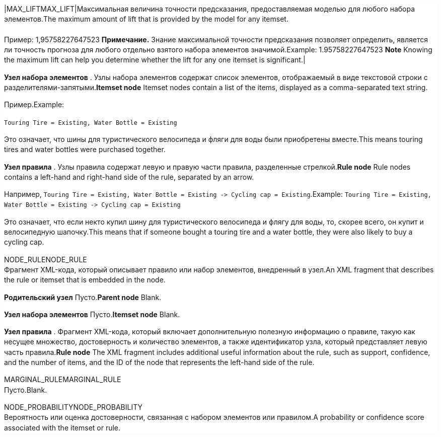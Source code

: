 |<span data-ttu-id="24682-198">MAX_LIFT</span><span class="sxs-lookup"><span data-stu-id="24682-198">MAX_LIFT</span></span>|<span data-ttu-id="24682-199">Максимальная величина точности предсказания, предоставляемая моделью для любого набора элементов.</span><span class="sxs-lookup"><span data-stu-id="24682-199">The maximum amount of lift that is provided by the model for any itemset.</span></span><br /><br /> <span data-ttu-id="24682-200">Пример: 1,95758227647523 **Примечание.** Знание максимальной точности предсказания позволяет определить, является ли точность прогноза для любого отдельно взятого набора элементов значимой.</span><span class="sxs-lookup"><span data-stu-id="24682-200">Example: 1.95758227647523 **Note** Knowing the maximum lift can help you determine whether the lift for any one itemset is significant.</span></span>|  
  
 <span data-ttu-id="24682-201">**Узел набора элементов** . Узлы набора элементов содержат список элементов, отображаемый в виде текстовой строки с разделителями-запятыми.</span><span class="sxs-lookup"><span data-stu-id="24682-201">**Itemset node** Itemset nodes contain a list of the items, displayed as a comma-separated text string.</span></span>  
  
 <span data-ttu-id="24682-202">Пример.</span><span class="sxs-lookup"><span data-stu-id="24682-202">Example:</span></span>  
  
 `Touring Tire = Existing, Water Bottle = Existing`  
  
 <span data-ttu-id="24682-203">Это означает, что шины для туристического велосипеда и фляги для воды были приобретены вместе.</span><span class="sxs-lookup"><span data-stu-id="24682-203">This means touring tires and water bottles were purchased together.</span></span>  
  
 <span data-ttu-id="24682-204">**Узел правила** . Узлы правила содержат левую и правую части правила, разделенные стрелкой.</span><span class="sxs-lookup"><span data-stu-id="24682-204">**Rule node** Rule nodes contains a left-hand and right-hand side of the rule, separated by an arrow.</span></span>  
  
 <span data-ttu-id="24682-205">Например, `Touring Tire = Existing, Water Bottle = Existing -> Cycling cap = Existing`.</span><span class="sxs-lookup"><span data-stu-id="24682-205">Example: `Touring Tire = Existing, Water Bottle = Existing -> Cycling cap = Existing`</span></span>  
  
 <span data-ttu-id="24682-206">Это означает, что если некто купил шину для туристического велосипеда и флягу для воды, то, скорее всего, он купит и велосипедную шапочку.</span><span class="sxs-lookup"><span data-stu-id="24682-206">This means that if someone bought a touring tire and a water bottle, they were also likely to buy a cycling cap.</span></span>  
  
 <span data-ttu-id="24682-207">NODE_RULE</span><span class="sxs-lookup"><span data-stu-id="24682-207">NODE_RULE</span></span>  
 <span data-ttu-id="24682-208">Фрагмент XML-кода, который описывает правило или набор элементов, внедренный в узел.</span><span class="sxs-lookup"><span data-stu-id="24682-208">An XML fragment that describes the rule or itemset that is embedded in the node.</span></span>  
  
 <span data-ttu-id="24682-209">**Родительский узел** Пусто.</span><span class="sxs-lookup"><span data-stu-id="24682-209">**Parent node** Blank.</span></span>  
  
 <span data-ttu-id="24682-210">**Узел набора элементов** Пусто.</span><span class="sxs-lookup"><span data-stu-id="24682-210">**Itemset node** Blank.</span></span>  
  
 <span data-ttu-id="24682-211">**Узел правила** . Фрагмент XML-кода, который включает дополнительную полезную информацию о правиле, такую как несущее множество, достоверность и количество элементов, а также идентификатор узла, который представляет левую часть правила.</span><span class="sxs-lookup"><span data-stu-id="24682-211">**Rule node** The XML fragment includes additional useful information about the rule, such as support, confidence, and the number of items, and the ID of the node that represents the left-hand side of the rule.</span></span>  
  
 <span data-ttu-id="24682-212">MARGINAL_RULE</span><span class="sxs-lookup"><span data-stu-id="24682-212">MARGINAL_RULE</span></span>  
 <span data-ttu-id="24682-213">Пусто.</span><span class="sxs-lookup"><span data-stu-id="24682-213">Blank.</span></span>  
  
 <span data-ttu-id="24682-214">NODE_PROBABILITY</span><span class="sxs-lookup"><span data-stu-id="24682-214">NODE_PROBABILITY</span></span>  
 <span data-ttu-id="24682-215">Вероятность или оценка достоверности, связанная с набором элементов или правилом.</span><span class="sxs-lookup"><span data-stu-id="24682-215">A probability or confidence score associated with the itemset or rule.</span></span>  
  
